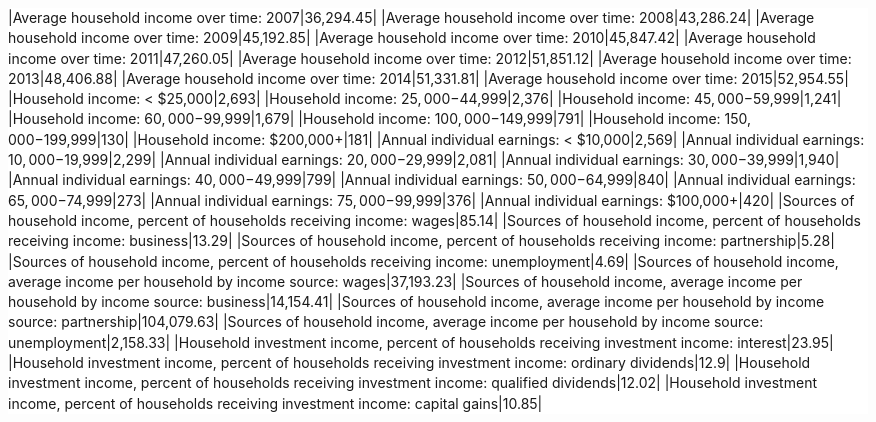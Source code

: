 |Average household income over time: 2007|36,294.45|
|Average household income over time: 2008|43,286.24|
|Average household income over time: 2009|45,192.85|
|Average household income over time: 2010|45,847.42|
|Average household income over time: 2011|47,260.05|
|Average household income over time: 2012|51,851.12|
|Average household income over time: 2013|48,406.88|
|Average household income over time: 2014|51,331.81|
|Average household income over time: 2015|52,954.55|
|Household income: < $25,000|2,693|
|Household income: $25,000-$44,999|2,376|
|Household income: $45,000-$59,999|1,241|
|Household income: $60,000-$99,999|1,679|
|Household income: $100,000-$149,999|791|
|Household income: $150,000-$199,999|130|
|Household income: $200,000+|181|
|Annual individual earnings: < $10,000|2,569|
|Annual individual earnings: $10,000-$19,999|2,299|
|Annual individual earnings: $20,000-$29,999|2,081|
|Annual individual earnings: $30,000-$39,999|1,940|
|Annual individual earnings: $40,000-$49,999|799|
|Annual individual earnings: $50,000-$64,999|840|
|Annual individual earnings: $65,000-$74,999|273|
|Annual individual earnings: $75,000-$99,999|376|
|Annual individual earnings: $100,000+|420|
|Sources of household income, percent of households receiving income: wages|85.14|
|Sources of household income, percent of households receiving income: business|13.29|
|Sources of household income, percent of households receiving income: partnership|5.28|
|Sources of household income, percent of households receiving income: unemployment|4.69|
|Sources of household income, average income per household by income source: wages|37,193.23|
|Sources of household income, average income per household by income source: business|14,154.41|
|Sources of household income, average income per household by income source: partnership|104,079.63|
|Sources of household income, average income per household by income source: unemployment|2,158.33|
|Household investment income, percent of households receiving investment income: interest|23.95|
|Household investment income, percent of households receiving investment income: ordinary dividends|12.9|
|Household investment income, percent of households receiving investment income: qualified dividends|12.02|
|Household investment income, percent of households receiving investment income: capital gains|10.85|